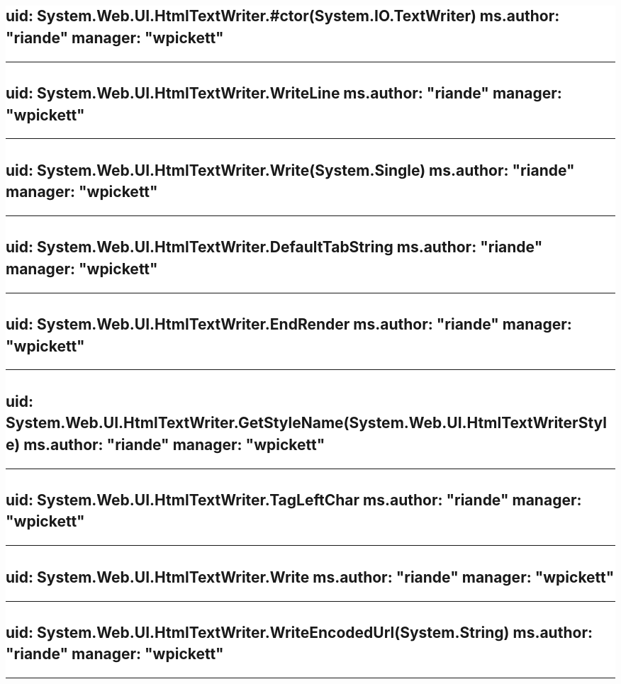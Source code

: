 uid: System.Web.UI.HtmlTextWriter.#ctor(System.IO.TextWriter)
ms.author: "riande"
manager: "wpickett"
---

---
uid: System.Web.UI.HtmlTextWriter.WriteLine
ms.author: "riande"
manager: "wpickett"
---

---
uid: System.Web.UI.HtmlTextWriter.Write(System.Single)
ms.author: "riande"
manager: "wpickett"
---

---
uid: System.Web.UI.HtmlTextWriter.DefaultTabString
ms.author: "riande"
manager: "wpickett"
---

---
uid: System.Web.UI.HtmlTextWriter.EndRender
ms.author: "riande"
manager: "wpickett"
---

---
uid: System.Web.UI.HtmlTextWriter.GetStyleName(System.Web.UI.HtmlTextWriterStyle)
ms.author: "riande"
manager: "wpickett"
---

---
uid: System.Web.UI.HtmlTextWriter.TagLeftChar
ms.author: "riande"
manager: "wpickett"
---

---
uid: System.Web.UI.HtmlTextWriter.Write
ms.author: "riande"
manager: "wpickett"
---

---
uid: System.Web.UI.HtmlTextWriter.WriteEncodedUrl(System.String)
ms.author: "riande"
manager: "wpickett"
---

---